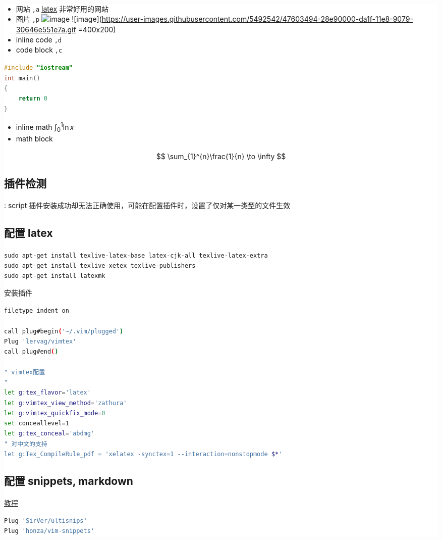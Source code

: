 - 网站 `,a`  [latex](https://www.latexlive.com) 非常好用的网站
- 图片 `,p` ![image](/mnt/d/图片/大一寒假/003_2021-02-18_F161E98B.jpeg) 
![image](https://user-images.githubusercontent.com/5492542/47603494-28e90000-da1f-11e8-9079-30646e551e7a.gif =400x200)
- inline code `,d` 
- code block `,c` 
```c++
#include "iostream"
int main() 
{
    return 0
}
```

- inline math $\int_{0}^{1}\ln x$ 
- math block  

$$
\sum_{1}^{n}\frac{1}{n} \to \infty 
$$


## 插件检测

: script
插件安装成功却无法正确使用，可能在配置插件时，设置了仅对某一类型的文件生效

## 配置 latex
```code
sudo apt-get install texlive-latex-base latex-cjk-all texlive-latex-extra
sudo apt-get install texlive-xetex texlive-publishers
sudo apt-get install latexmk
```
安装插件
```bash
filetype indent on

call plug#begin('~/.vim/plugged')
Plug 'lervag/vimtex'
call plug#end()

" vimtex配置
"
let g:tex_flavor='latex'
let g:vimtex_view_method='zathura'
let g:vimtex_quickfix_mode=0
set conceallevel=1
let g:tex_conceal='abdmg'
" 对中文的支持
let g:Tex_CompileRule_pdf = 'xelatex -synctex=1 --interaction=nonstopmode $*'
```

## 配置 snippets, markdown
[教程](https://www.jianshu.com/p/c0ba049878ca) 
```bash
Plug 'SirVer/ultisnips'
Plug 'honza/vim-snippets'
```

